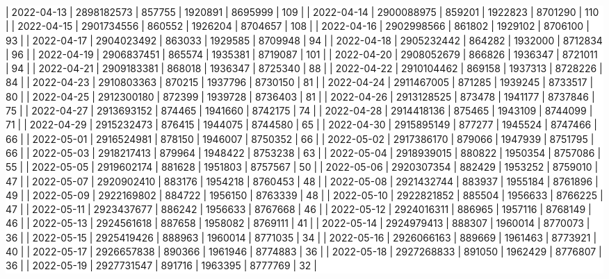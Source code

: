 | 2022-04-13 | 2898182573 | 857755 | 1920891 | 8695999 | 109 |
| 2022-04-14 | 2900088975 | 859201 | 1922823 | 8701290 | 110 |
| 2022-04-15 | 2901734556 | 860552 | 1926204 | 8704657 | 108 |
| 2022-04-16 | 2902998566 | 861802 | 1929102 | 8706100 | 93 |
| 2022-04-17 | 2904023492 | 863033 | 1929585 | 8709948 | 94 |
| 2022-04-18 | 2905232442 | 864282 | 1932000 | 8712834 | 96 |
| 2022-04-19 | 2906837451 | 865574 | 1935381 | 8719087 | 101 |
| 2022-04-20 | 2908052679 | 866826 | 1936347 | 8721011 | 94 |
| 2022-04-21 | 2909183381 | 868018 | 1936347 | 8725340 | 88 |
| 2022-04-22 | 2910104462 | 869158 | 1937313 | 8728226 | 84 |
| 2022-04-23 | 2910803363 | 870215 | 1937796 | 8730150 | 81 |
| 2022-04-24 | 2911467005 | 871285 | 1939245 | 8733517 | 80 |
| 2022-04-25 | 2912300180 | 872399 | 1939728 | 8736403 | 81 |
| 2022-04-26 | 2913128525 | 873478 | 1941177 | 8737846 | 75 |
| 2022-04-27 | 2913693152 | 874465 | 1941660 | 8742175 | 74 |
| 2022-04-28 | 2914418136 | 875465 | 1943109 | 8744099 | 71 |
| 2022-04-29 | 2915232473 | 876415 | 1944075 | 8744580 | 65 |
| 2022-04-30 | 2915895149 | 877277 | 1945524 | 8747466 | 66 |
| 2022-05-01 | 2916524981 | 878150 | 1946007 | 8750352 | 66 |
| 2022-05-02 | 2917386170 | 879066 | 1947939 | 8751795 | 66 |
| 2022-05-03 | 2918217413 | 879964 | 1948422 | 8753238 | 63 |
| 2022-05-04 | 2918939015 | 880822 | 1950354 | 8757086 | 55 |
| 2022-05-05 | 2919602174 | 881628 | 1951803 | 8757567 | 50 |
| 2022-05-06 | 2920307354 | 882429 | 1953252 | 8759010 | 47 |
| 2022-05-07 | 2920902410 | 883176 | 1954218 | 8760453 | 48 |
| 2022-05-08 | 2921432744 | 883937 | 1955184 | 8761896 | 49 |
| 2022-05-09 | 2922169802 | 884722 | 1956150 | 8763339 | 48 |
| 2022-05-10 | 2922821852 | 885504 | 1956633 | 8766225 | 47 |
| 2022-05-11 | 2923437677 | 886242 | 1956633 | 8767668 | 46 |
| 2022-05-12 | 2924016311 | 886965 | 1957116 | 8768149 | 46 |
| 2022-05-13 | 2924561618 | 887658 | 1958082 | 8769111 | 41 |
| 2022-05-14 | 2924979413 | 888307 | 1960014 | 8770073 | 36 |
| 2022-05-15 | 2925419426 | 888963 | 1960014 | 8771035 | 34 |
| 2022-05-16 | 2926066163 | 889669 | 1961463 | 8773921 | 40 |
| 2022-05-17 | 2926657838 | 890366 | 1961946 | 8774883 | 36 |
| 2022-05-18 | 2927268833 | 891050 | 1962429 | 8776807 | 36 |
| 2022-05-19 | 2927731547 | 891716 | 1963395 | 8777769 | 32 |